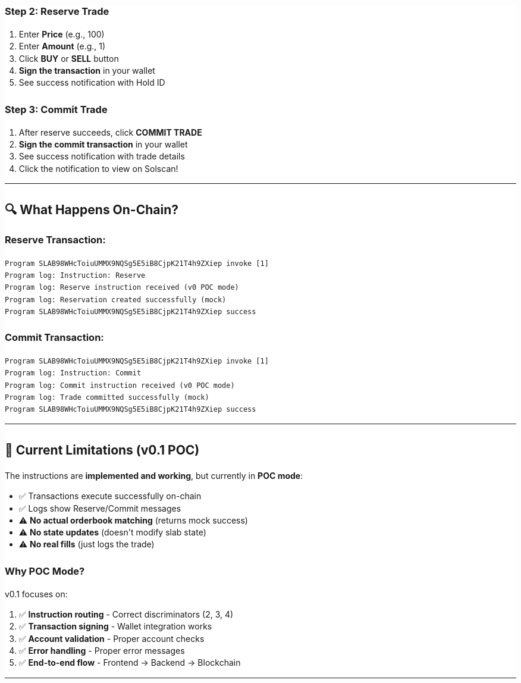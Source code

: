 ### Step 2: Reserve Trade
1. Enter **Price** (e.g., 100)
2. Enter **Amount** (e.g., 1)
3. Click **BUY** or **SELL** button
4. **Sign the transaction** in your wallet
5. See success notification with Hold ID

### Step 3: Commit Trade
1. After reserve succeeds, click **COMMIT TRADE**
2. **Sign the commit transaction** in your wallet
3. See success notification with trade details
4. Click the notification to view on Solscan!

---

## 🔍 What Happens On-Chain?

### Reserve Transaction:
```
Program SLAB98WHcToiuUMMX9NQSg5E5iB8CjpK21T4h9ZXiep invoke [1]
Program log: Instruction: Reserve
Program log: Reserve instruction received (v0 POC mode)
Program log: Reservation created successfully (mock)
Program SLAB98WHcToiuUMMX9NQSg5E5iB8CjpK21T4h9ZXiep success
```

### Commit Transaction:
```
Program SLAB98WHcToiuUMMX9NQSg5E5iB8CjpK21T4h9ZXiep invoke [1]
Program log: Instruction: Commit
Program log: Commit instruction received (v0 POC mode)
Program log: Trade committed successfully (mock)
Program SLAB98WHcToiuUMMX9NQSg5E5iB8CjpK21T4h9ZXiep success
```

---

## 🚧 Current Limitations (v0.1 POC)

The instructions are **implemented and working**, but currently in **POC mode**:

- ✅ Transactions execute successfully on-chain
- ✅ Logs show Reserve/Commit messages
- ⚠️ **No actual orderbook matching** (returns mock success)
- ⚠️ **No state updates** (doesn't modify slab state)
- ⚠️ **No real fills** (just logs the trade)

### Why POC Mode?

v0.1 focuses on:
1. ✅ **Instruction routing** - Correct discriminators (2, 3, 4)
2. ✅ **Transaction signing** - Wallet integration works
3. ✅ **Account validation** - Proper account checks
4. ✅ **Error handling** - Proper error messages
5. ✅ **End-to-end flow** - Frontend → Backend → Blockchain

---